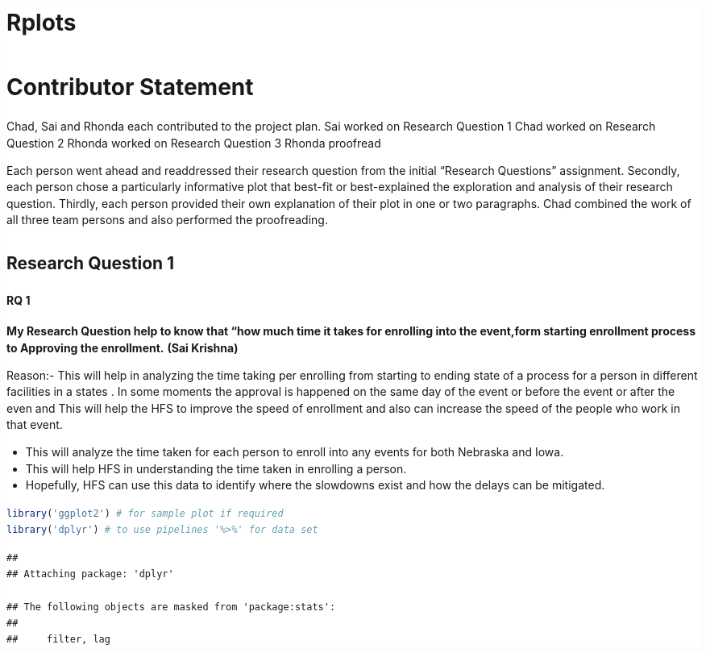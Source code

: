 Rplots
================
# Contributor Statement

Chad, Sai and Rhonda each contributed to the project plan. Sai worked on
Research Question 1 Chad worked on Research Question 2 Rhonda worked on
Research Question 3 Rhonda proofread

Each person went ahead and readdressed their research question from the
initial “Research Questions” assignment. Secondly, each person chose a
particularly informative plot that best-fit or best-explained the
exploration and analysis of their research question. Thirdly, each
person provided their own explanation of their plot in one or two
paragraphs. Chad combined the work of all three team persons and also
performed the proofreading.


## Research Question 1

#### RQ 1

**My Research Question help to know that “how much time it takes for
enrolling into the event,form starting enrollment process to Approving
the enrollment.** **(Sai Krishna)**

Reason:- This will help in analyzing the time taking per enrolling from
starting to ending state of a process for a person in different facilities in a states . 
In some moments the approval is happened on the same day of the event or before
the event or after the even and This will help the HFS to improve the
speed of enrollment and also can increase the speed of the people who
work in that event.

- This will analyze the time taken for each person to enroll into any events for both Nebraska and Iowa.
- This will help HFS in understanding the time taken in enrolling a person.
- Hopefully, HFS can use this data to identify where the slowdowns exist and how the delays can be mitigated.

``` r
library('ggplot2') # for sample plot if required
library('dplyr') # to use pipelines '%>%' for data set
```

    ##
    ## Attaching package: 'dplyr'

    ## The following objects are masked from 'package:stats':
    ##
    ##     filter, lag
